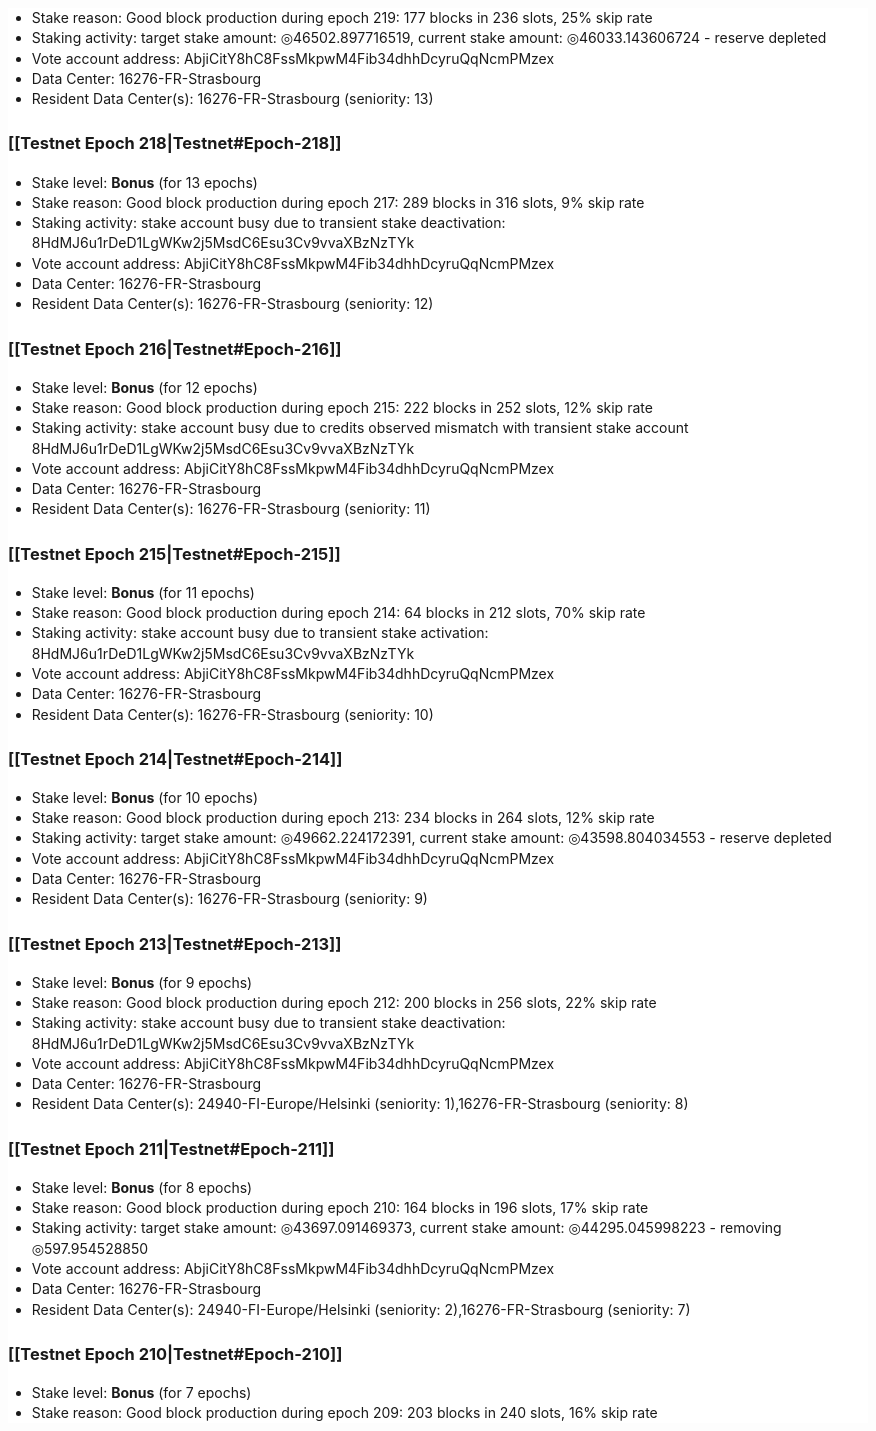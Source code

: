 * Stake reason: Good block production during epoch 219: 177 blocks in 236 slots, 25% skip rate
* Staking activity: target stake amount: ◎46502.897716519, current stake amount: ◎46033.143606724 - reserve depleted
* Vote account address: AbjiCitY8hC8FssMkpwM4Fib34dhhDcyruQqNcmPMzex
* Data Center: 16276-FR-Strasbourg
* Resident Data Center(s): 16276-FR-Strasbourg (seniority: 13)
### [[Testnet Epoch 218|Testnet#Epoch-218]]
* Stake level: **Bonus** (for 13 epochs)
* Stake reason: Good block production during epoch 217: 289 blocks in 316 slots, 9% skip rate
* Staking activity: stake account busy due to transient stake deactivation: 8HdMJ6u1rDeD1LgWKw2j5MsdC6Esu3Cv9vvaXBzNzTYk
* Vote account address: AbjiCitY8hC8FssMkpwM4Fib34dhhDcyruQqNcmPMzex
* Data Center: 16276-FR-Strasbourg
* Resident Data Center(s): 16276-FR-Strasbourg (seniority: 12)
### [[Testnet Epoch 216|Testnet#Epoch-216]]
* Stake level: **Bonus** (for 12 epochs)
* Stake reason: Good block production during epoch 215: 222 blocks in 252 slots, 12% skip rate
* Staking activity: stake account busy due to credits observed mismatch with transient stake account 8HdMJ6u1rDeD1LgWKw2j5MsdC6Esu3Cv9vvaXBzNzTYk
* Vote account address: AbjiCitY8hC8FssMkpwM4Fib34dhhDcyruQqNcmPMzex
* Data Center: 16276-FR-Strasbourg
* Resident Data Center(s): 16276-FR-Strasbourg (seniority: 11)
### [[Testnet Epoch 215|Testnet#Epoch-215]]
* Stake level: **Bonus** (for 11 epochs)
* Stake reason: Good block production during epoch 214: 64 blocks in 212 slots, 70% skip rate
* Staking activity: stake account busy due to transient stake activation: 8HdMJ6u1rDeD1LgWKw2j5MsdC6Esu3Cv9vvaXBzNzTYk
* Vote account address: AbjiCitY8hC8FssMkpwM4Fib34dhhDcyruQqNcmPMzex
* Data Center: 16276-FR-Strasbourg
* Resident Data Center(s): 16276-FR-Strasbourg (seniority: 10)
### [[Testnet Epoch 214|Testnet#Epoch-214]]
* Stake level: **Bonus** (for 10 epochs)
* Stake reason: Good block production during epoch 213: 234 blocks in 264 slots, 12% skip rate
* Staking activity: target stake amount: ◎49662.224172391, current stake amount: ◎43598.804034553 - reserve depleted
* Vote account address: AbjiCitY8hC8FssMkpwM4Fib34dhhDcyruQqNcmPMzex
* Data Center: 16276-FR-Strasbourg
* Resident Data Center(s): 16276-FR-Strasbourg (seniority: 9)
### [[Testnet Epoch 213|Testnet#Epoch-213]]
* Stake level: **Bonus** (for 9 epochs)
* Stake reason: Good block production during epoch 212: 200 blocks in 256 slots, 22% skip rate
* Staking activity: stake account busy due to transient stake deactivation: 8HdMJ6u1rDeD1LgWKw2j5MsdC6Esu3Cv9vvaXBzNzTYk
* Vote account address: AbjiCitY8hC8FssMkpwM4Fib34dhhDcyruQqNcmPMzex
* Data Center: 16276-FR-Strasbourg
* Resident Data Center(s): 24940-FI-Europe/Helsinki (seniority: 1),16276-FR-Strasbourg (seniority: 8)
### [[Testnet Epoch 211|Testnet#Epoch-211]]
* Stake level: **Bonus** (for 8 epochs)
* Stake reason: Good block production during epoch 210: 164 blocks in 196 slots, 17% skip rate
* Staking activity: target stake amount: ◎43697.091469373, current stake amount: ◎44295.045998223 - removing ◎597.954528850
* Vote account address: AbjiCitY8hC8FssMkpwM4Fib34dhhDcyruQqNcmPMzex
* Data Center: 16276-FR-Strasbourg
* Resident Data Center(s): 24940-FI-Europe/Helsinki (seniority: 2),16276-FR-Strasbourg (seniority: 7)
### [[Testnet Epoch 210|Testnet#Epoch-210]]
* Stake level: **Bonus** (for 7 epochs)
* Stake reason: Good block production during epoch 209: 203 blocks in 240 slots, 16% skip rate